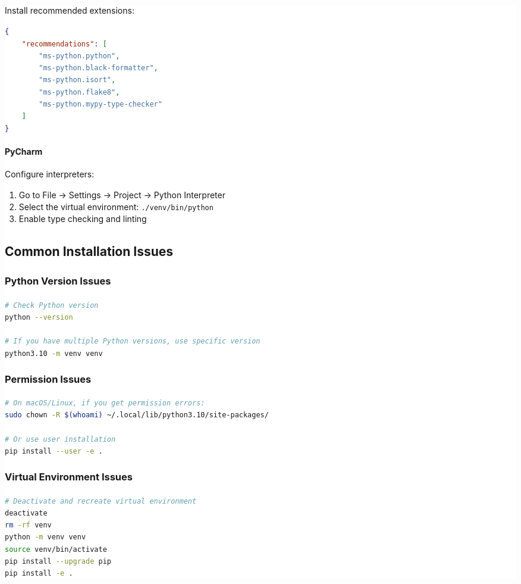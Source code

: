Install recommended extensions:

```json
{
    "recommendations": [
        "ms-python.python",
        "ms-python.black-formatter",
        "ms-python.isort",
        "ms-python.flake8",
        "ms-python.mypy-type-checker"
    ]
}
```

#### PyCharm

Configure interpreters:
1. Go to File → Settings → Project → Python Interpreter
2. Select the virtual environment: `./venv/bin/python`
3. Enable type checking and linting

## Common Installation Issues

### Python Version Issues

```bash
# Check Python version
python --version

# If you have multiple Python versions, use specific version
python3.10 -m venv venv
```

### Permission Issues

```bash
# On macOS/Linux, if you get permission errors:
sudo chown -R $(whoami) ~/.local/lib/python3.10/site-packages/

# Or use user installation
pip install --user -e .
```

### Virtual Environment Issues

```bash
# Deactivate and recreate virtual environment
deactivate
rm -rf venv
python -m venv venv
source venv/bin/activate
pip install --upgrade pip
pip install -e .
```
